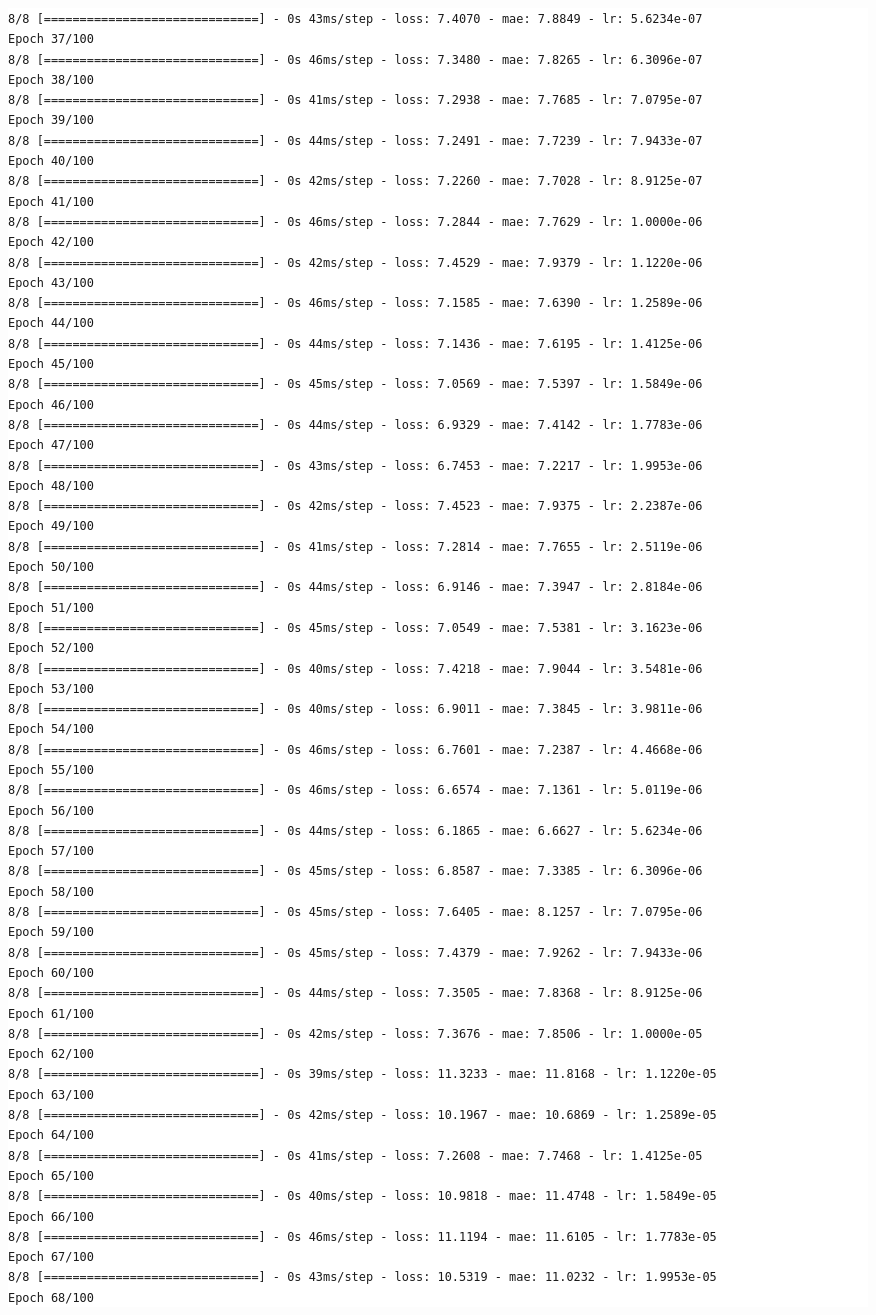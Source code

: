     8/8 [==============================] - 0s 43ms/step - loss: 7.4070 - mae: 7.8849 - lr: 5.6234e-07
    Epoch 37/100
    8/8 [==============================] - 0s 46ms/step - loss: 7.3480 - mae: 7.8265 - lr: 6.3096e-07
    Epoch 38/100
    8/8 [==============================] - 0s 41ms/step - loss: 7.2938 - mae: 7.7685 - lr: 7.0795e-07
    Epoch 39/100
    8/8 [==============================] - 0s 44ms/step - loss: 7.2491 - mae: 7.7239 - lr: 7.9433e-07
    Epoch 40/100
    8/8 [==============================] - 0s 42ms/step - loss: 7.2260 - mae: 7.7028 - lr: 8.9125e-07
    Epoch 41/100
    8/8 [==============================] - 0s 46ms/step - loss: 7.2844 - mae: 7.7629 - lr: 1.0000e-06
    Epoch 42/100
    8/8 [==============================] - 0s 42ms/step - loss: 7.4529 - mae: 7.9379 - lr: 1.1220e-06
    Epoch 43/100
    8/8 [==============================] - 0s 46ms/step - loss: 7.1585 - mae: 7.6390 - lr: 1.2589e-06
    Epoch 44/100
    8/8 [==============================] - 0s 44ms/step - loss: 7.1436 - mae: 7.6195 - lr: 1.4125e-06
    Epoch 45/100
    8/8 [==============================] - 0s 45ms/step - loss: 7.0569 - mae: 7.5397 - lr: 1.5849e-06
    Epoch 46/100
    8/8 [==============================] - 0s 44ms/step - loss: 6.9329 - mae: 7.4142 - lr: 1.7783e-06
    Epoch 47/100
    8/8 [==============================] - 0s 43ms/step - loss: 6.7453 - mae: 7.2217 - lr: 1.9953e-06
    Epoch 48/100
    8/8 [==============================] - 0s 42ms/step - loss: 7.4523 - mae: 7.9375 - lr: 2.2387e-06
    Epoch 49/100
    8/8 [==============================] - 0s 41ms/step - loss: 7.2814 - mae: 7.7655 - lr: 2.5119e-06
    Epoch 50/100
    8/8 [==============================] - 0s 44ms/step - loss: 6.9146 - mae: 7.3947 - lr: 2.8184e-06
    Epoch 51/100
    8/8 [==============================] - 0s 45ms/step - loss: 7.0549 - mae: 7.5381 - lr: 3.1623e-06
    Epoch 52/100
    8/8 [==============================] - 0s 40ms/step - loss: 7.4218 - mae: 7.9044 - lr: 3.5481e-06
    Epoch 53/100
    8/8 [==============================] - 0s 40ms/step - loss: 6.9011 - mae: 7.3845 - lr: 3.9811e-06
    Epoch 54/100
    8/8 [==============================] - 0s 46ms/step - loss: 6.7601 - mae: 7.2387 - lr: 4.4668e-06
    Epoch 55/100
    8/8 [==============================] - 0s 46ms/step - loss: 6.6574 - mae: 7.1361 - lr: 5.0119e-06
    Epoch 56/100
    8/8 [==============================] - 0s 44ms/step - loss: 6.1865 - mae: 6.6627 - lr: 5.6234e-06
    Epoch 57/100
    8/8 [==============================] - 0s 45ms/step - loss: 6.8587 - mae: 7.3385 - lr: 6.3096e-06
    Epoch 58/100
    8/8 [==============================] - 0s 45ms/step - loss: 7.6405 - mae: 8.1257 - lr: 7.0795e-06
    Epoch 59/100
    8/8 [==============================] - 0s 45ms/step - loss: 7.4379 - mae: 7.9262 - lr: 7.9433e-06
    Epoch 60/100
    8/8 [==============================] - 0s 44ms/step - loss: 7.3505 - mae: 7.8368 - lr: 8.9125e-06
    Epoch 61/100
    8/8 [==============================] - 0s 42ms/step - loss: 7.3676 - mae: 7.8506 - lr: 1.0000e-05
    Epoch 62/100
    8/8 [==============================] - 0s 39ms/step - loss: 11.3233 - mae: 11.8168 - lr: 1.1220e-05
    Epoch 63/100
    8/8 [==============================] - 0s 42ms/step - loss: 10.1967 - mae: 10.6869 - lr: 1.2589e-05
    Epoch 64/100
    8/8 [==============================] - 0s 41ms/step - loss: 7.2608 - mae: 7.7468 - lr: 1.4125e-05
    Epoch 65/100
    8/8 [==============================] - 0s 40ms/step - loss: 10.9818 - mae: 11.4748 - lr: 1.5849e-05
    Epoch 66/100
    8/8 [==============================] - 0s 46ms/step - loss: 11.1194 - mae: 11.6105 - lr: 1.7783e-05
    Epoch 67/100
    8/8 [==============================] - 0s 43ms/step - loss: 10.5319 - mae: 11.0232 - lr: 1.9953e-05
    Epoch 68/100